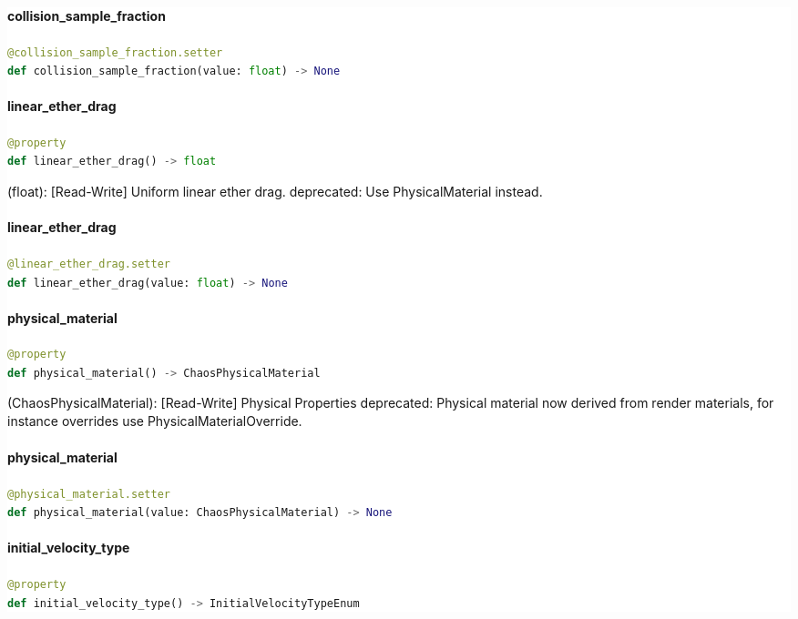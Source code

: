 <a id="unreal.GeometryCollectionComponent.collision_sample_fraction"></a>

#### collision_sample_fraction

```python
@collision_sample_fraction.setter
def collision_sample_fraction(value: float) -> None
```

<a id="unreal.GeometryCollectionComponent.linear_ether_drag"></a>

#### linear_ether_drag

```python
@property
def linear_ether_drag() -> float
```

(float):  [Read-Write] Uniform linear ether drag.
deprecated: Use PhysicalMaterial instead.

<a id="unreal.GeometryCollectionComponent.linear_ether_drag"></a>

#### linear_ether_drag

```python
@linear_ether_drag.setter
def linear_ether_drag(value: float) -> None
```

<a id="unreal.GeometryCollectionComponent.physical_material"></a>

#### physical_material

```python
@property
def physical_material() -> ChaosPhysicalMaterial
```

(ChaosPhysicalMaterial):  [Read-Write] Physical Properties
deprecated: Physical material now derived from render materials, for instance overrides use PhysicalMaterialOverride.

<a id="unreal.GeometryCollectionComponent.physical_material"></a>

#### physical_material

```python
@physical_material.setter
def physical_material(value: ChaosPhysicalMaterial) -> None
```

<a id="unreal.GeometryCollectionComponent.initial_velocity_type"></a>

#### initial_velocity_type

```python
@property
def initial_velocity_type() -> InitialVelocityTypeEnum
```
